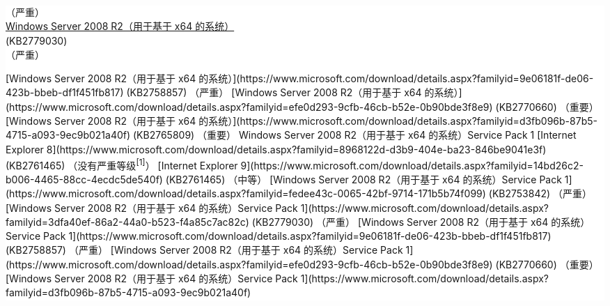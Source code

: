（严重）  
[Windows Server 2008 R2（用于基于 x64 的系统）](https://www.microsoft.com/download/details.aspx?familyid=3dfa40ef-86a2-44a0-b523-f4a85c7ac82c)  
(KB2779030)  
（严重）
</td>
<td style="border:1px solid black;">
[Windows Server 2008 R2（用于基于 x64 的系统）](https://www.microsoft.com/download/details.aspx?familyid=9e06181f-de06-423b-bbeb-df1f451fb817)  
(KB2758857)  
（严重）
</td>
<td style="border:1px solid black;">
[Windows Server 2008 R2（用于基于 x64 的系统）](https://www.microsoft.com/download/details.aspx?familyid=efe0d293-9cfb-46cb-b52e-0b90bde3f8e9)  
(KB2770660)  
（重要）
</td>
<td style="border:1px solid black;">
[Windows Server 2008 R2（用于基于 x64 的系统）](https://www.microsoft.com/download/details.aspx?familyid=d3fb096b-87b5-4715-a093-9ec9b021a40f)  
(KB2765809)  
（重要）
</td>
</tr>
<tr class="alternateRow">
<td style="border:1px solid black;">
Windows Server 2008 R2（用于基于 x64 的系统）Service Pack 1
</td>
<td style="border:1px solid black;">
[Internet Explorer 8](https://www.microsoft.com/download/details.aspx?familyid=8968122d-d3b9-404e-ba23-846be9041e3f)  
(KB2761465)  
（没有严重等级<sup>[1]</sup>）  
[Internet Explorer 9](https://www.microsoft.com/download/details.aspx?familyid=14bd26c2-b006-4465-88cc-4ecdc5de540f)  
(KB2761465)  
（中等）
</td>
<td style="border:1px solid black;">
[Windows Server 2008 R2（用于基于 x64 的系统）Service Pack 1](https://www.microsoft.com/download/details.aspx?familyid=fedee43c-0065-42bf-9714-171b5b74f099)  
(KB2753842)  
（严重）  
[Windows Server 2008 R2（用于基于 x64 的系统）Service Pack 1](https://www.microsoft.com/download/details.aspx?familyid=3dfa40ef-86a2-44a0-b523-f4a85c7ac82c)  
(KB2779030)  
（严重）
</td>
<td style="border:1px solid black;">
[Windows Server 2008 R2（用于基于 x64 的系统）Service Pack 1](https://www.microsoft.com/download/details.aspx?familyid=9e06181f-de06-423b-bbeb-df1f451fb817)  
(KB2758857)  
（严重）
</td>
<td style="border:1px solid black;">
[Windows Server 2008 R2（用于基于 x64 的系统）Service Pack 1](https://www.microsoft.com/download/details.aspx?familyid=efe0d293-9cfb-46cb-b52e-0b90bde3f8e9)  
(KB2770660)  
（重要）
</td>
<td style="border:1px solid black;">
[Windows Server 2008 R2（用于基于 x64 的系统）Service Pack 1](https://www.microsoft.com/download/details.aspx?familyid=d3fb096b-87b5-4715-a093-9ec9b021a40f)  